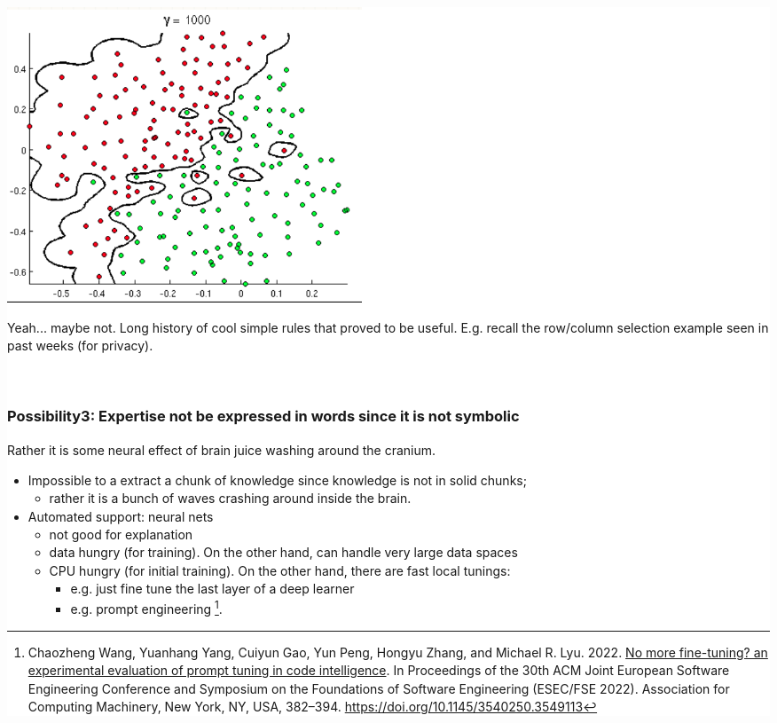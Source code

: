 <img width=400 src="/etc/img/boundary.png">

Yeah... maybe not. Long history of cool simple rules that proved to be useful. E.g. recall the row/column selection example seen in past weeks (for privacy).

<br clear=all>

### Possibility3: Expertise not be expressed in words since it is not symbolic

Rather it is some neural effect of brain juice washing around the cranium.

- Impossible to a extract a chunk of knowledge since knowledge is not in solid chunks;
  - rather it is a bunch of waves crashing around inside the brain.
- Automated support: neural nets 
  - not good for explanation
  - data hungry (for training). On the other hand, can handle very large data spaces
  - CPU hungry (for initial training). On the other hand, there are fast local tunings:
      - e.g. just fine tune the last layer of a deep learner
      - e.g. prompt engineering [^wang].

[^wang]: Chaozheng Wang, Yuanhang Yang, Cuiyun Gao, Yun Peng, Hongyu Zhang, and Michael R. Lyu. 2022. 
         [No more fine-tuning? an experimental evaluation of prompt tuning in code intelligence](https://arxiv.org/pdf/2207.11680.pdf). 
         In Proceedings of the 30th ACM Joint European Software Engineering Conference and Symposium on the Foundations of Software Engineering (ESEC/FSE 2022). Association for Computing Machinery, New York, NY, USA, 382–394. https://doi.org/10.1145/3540250.3549113


[^carla18]: [Requirements elicitation techniques: a
[^kol]: Kolodner J. Case-based reasoning. Morgan Kaufmann; 2014 Jun 28.
[^latour]: Laboratory Life: The Social Construction of Scientific Facts, Bruno Latour and Steve Woolgar,  Sage Publications, Beverly Hills, 1979.
[^comp]: Compton, P., Peters, L., Edwards, G., & Lavers, T. G. (2006). Experience with ripple-down rules. In Applications and Innovations in Intelligent Systems XIII: Proceedings of AI-2005, the Twenty-fifth SGAI International Conference on Innovative Techniques and Applications of Artificial Intelligence, Cambridge, UK, December 2005 (pp. 109-121). Springer London.
[^36]: Jill Larkin, John McDermott, Dorothea P. Simon, and Herbert A. Simon. 1980.
[^wong]: Wong NC. The 10 000-hour rule. Can Urol Assoc J. 2015 Sep-Oct;9(9-10):299. doi: 10.5489/cuaj.3267. PMID: 26644801; PMCID: PMC4662388.
[^40]: Wei Ji Ma, Masud Husain, and Paul M Bays. 2014. Changing concepts of working
[^12]: N. Cowan. 2001. The magical number 4 in short-term memory: a reconsideration
[^52]: George A Miller. 1956. The magical number seven, plus or minus two: some
[^40]: Wei Ji Ma, Masud Husain, and Paul M Bays. 2014. Changing concepts of working
[^69]: Susan Wiedenbeck, Vikki Fix, and Jean Scholtz. 1993. Characteristics of the
[^frugal]: Phillips, N. D., Neth, H., Woike, J. K. & Gaissmaier, W. (2017). FFTrees: A toolbox to create, visualize, and evaluate fast-and-frugal decision trees. Judgment and Decision Making, 12 (4), 344–368. Retrieved from https://journal.sjdm.org/17/17217/jdm17217.pdf
[^chenfse]: Chen, D., Fu, W., Krishna, R., & Menzies, T. (2018, October). 
[^poole]: Poole, David. ["Who chooses the assumptions?."](https://citeseerx.ist.psu.edu/document?repid=rep1&type=pdf&doi=4c948fd3f0e0090abc75c3b3ef16aa1c1558f077) (1994).
[^me]: T.J. Menzies. 
[^a11]: S. Amarel, “Program synthesis as a theory formation task: problem representations and solution methods,” in Machine Learning:
[^craw]: J. M. Crawford and A. B. Baker, “Experimental results on the
[^kohavi]: R. Kohavi and G. H. John, “Wrappers for feature subset
[^1]: Noble, Safiya Umoja. "Algorithms of oppression." Algorithms of Oppression. New York University Press, 2018.
[^2]: https://reut.rs/2Od9fPr
[^3]: https://news.mit.edu/2018/study-finds-gender-skin-type-bias-artificial-intelligence-systems-0212
[^4]: https://www.nytimes.com/2020/06/24/technology/facial-recognition-arrest.html
[^5]: https://science.sciencemag.org/content/356/ 6334/183
[^6]: Chakraborty, Joymallya, Suvodeep Majumder, and Tim Menzies. "Bias in machine learning software: why? how? what to do?." Foundations of Software Engineering, 2021
[^easter07]: N. Niu and S. Easterbrook, 
[^kelly]: Kelly, George A. ["A brief introduction to personal construct theory."](https://www.aippc.it/wp-content/uploads/2019/04/2017.01.003.025.pdf)
[^will]: R. Williams, C. P. Gomes, and B. Selman, “Backdoors to
[^mathew]: George Mathew, Tim Menzies, Neil A. Ernst, John Klein:
[^by]: Tom Bylander, Dean Allemang, Michael C. Tanner, John R. Josephson,
[^easter07]: N. Niu and S. Easterbrook, 